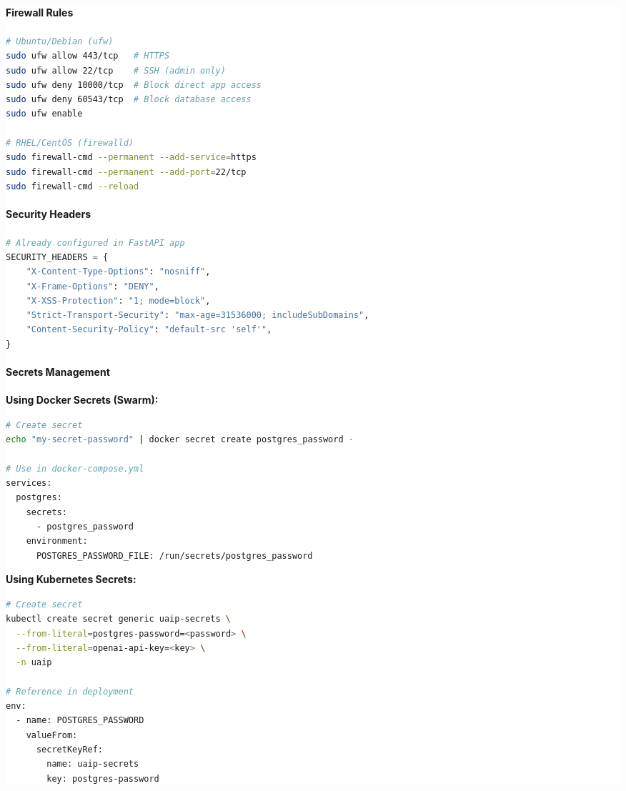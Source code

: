 #### Firewall Rules

```bash
# Ubuntu/Debian (ufw)
sudo ufw allow 443/tcp   # HTTPS
sudo ufw allow 22/tcp    # SSH (admin only)
sudo ufw deny 10000/tcp  # Block direct app access
sudo ufw deny 60543/tcp  # Block database access
sudo ufw enable

# RHEL/CentOS (firewalld)
sudo firewall-cmd --permanent --add-service=https
sudo firewall-cmd --permanent --add-port=22/tcp
sudo firewall-cmd --reload
```

#### Security Headers

```python
# Already configured in FastAPI app
SECURITY_HEADERS = {
    "X-Content-Type-Options": "nosniff",
    "X-Frame-Options": "DENY",
    "X-XSS-Protection": "1; mode=block",
    "Strict-Transport-Security": "max-age=31536000; includeSubDomains",
    "Content-Security-Policy": "default-src 'self'",
}
```

#### Secrets Management

**Using Docker Secrets (Swarm):**

```bash
# Create secret
echo "my-secret-password" | docker secret create postgres_password -

# Use in docker-compose.yml
services:
  postgres:
    secrets:
      - postgres_password
    environment:
      POSTGRES_PASSWORD_FILE: /run/secrets/postgres_password
```

**Using Kubernetes Secrets:**

```bash
# Create secret
kubectl create secret generic uaip-secrets \
  --from-literal=postgres-password=<password> \
  --from-literal=openai-api-key=<key> \
  -n uaip

# Reference in deployment
env:
  - name: POSTGRES_PASSWORD
    valueFrom:
      secretKeyRef:
        name: uaip-secrets
        key: postgres-password
```
